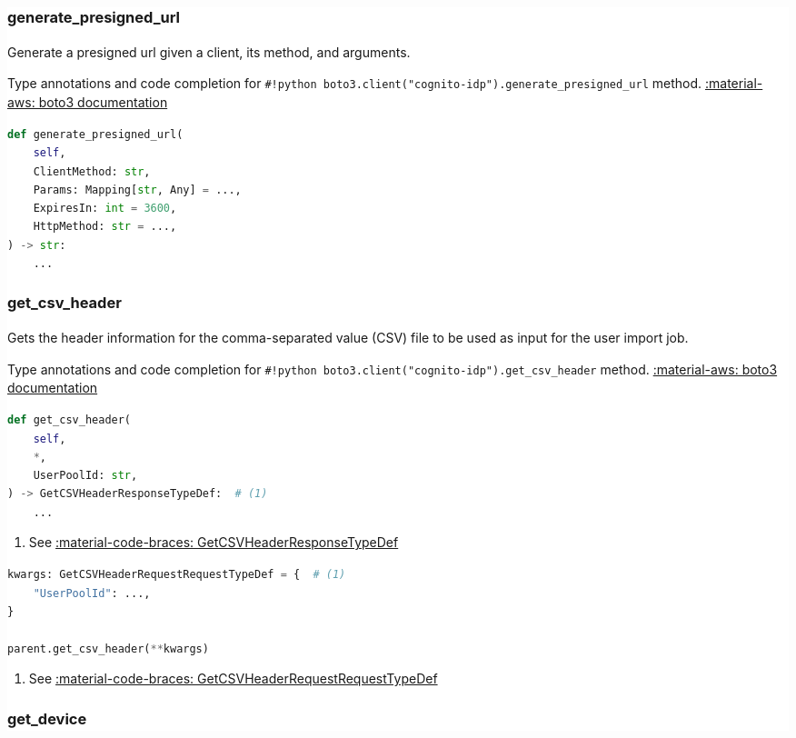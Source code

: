 ### generate\_presigned\_url

Generate a presigned url given a client, its method, and arguments.

Type annotations and code completion for `#!python boto3.client("cognito-idp").generate_presigned_url` method.
[:material-aws: boto3 documentation](https://boto3.amazonaws.com/v1/documentation/api/latest/reference/services/cognito-idp.html#CognitoIdentityProvider.Client.generate_presigned_url)

```python title="Method definition"
def generate_presigned_url(
    self,
    ClientMethod: str,
    Params: Mapping[str, Any] = ...,
    ExpiresIn: int = 3600,
    HttpMethod: str = ...,
) -> str:
    ...
```


### get\_csv\_header

Gets the header information for the comma-separated value (CSV) file to be used
as input for the user import job.

Type annotations and code completion for `#!python boto3.client("cognito-idp").get_csv_header` method.
[:material-aws: boto3 documentation](https://boto3.amazonaws.com/v1/documentation/api/latest/reference/services/cognito-idp.html#CognitoIdentityProvider.Client.get_csv_header)

```python title="Method definition"
def get_csv_header(
    self,
    *,
    UserPoolId: str,
) -> GetCSVHeaderResponseTypeDef:  # (1)
    ...
```

1. See [:material-code-braces: GetCSVHeaderResponseTypeDef](./type_defs.md#getcsvheaderresponsetypedef) 


```python title="Usage example with kwargs"
kwargs: GetCSVHeaderRequestRequestTypeDef = {  # (1)
    "UserPoolId": ...,
}

parent.get_csv_header(**kwargs)
```

1. See [:material-code-braces: GetCSVHeaderRequestRequestTypeDef](./type_defs.md#getcsvheaderrequestrequesttypedef) 

### get\_device
